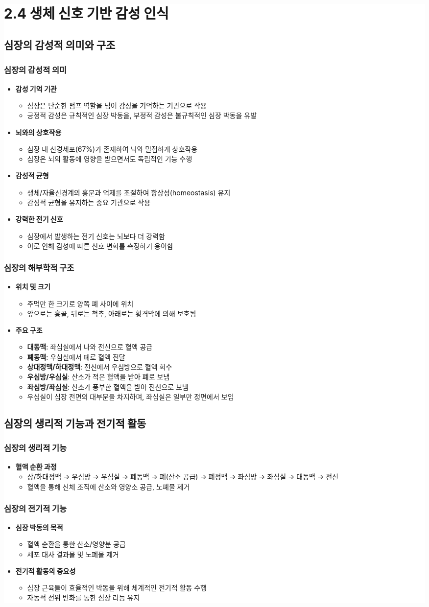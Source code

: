 # 2.4 생체 신호 기반 감성 인식

## 심장의 감성적 의미와 구조

### 심장의 감성적 의미

- **감성 기억 기관**
  - 심장은 단순한 펌프 역할을 넘어 감성을 기억하는 기관으로 작용
  - 긍정적 감성은 규칙적인 심장 박동을, 부정적 감성은 불규칙적인 심장 박동을 유발

- **뇌와의 상호작용**
  - 심장 내 신경세포(67%)가 존재하여 뇌와 밀접하게 상호작용
  - 심장은 뇌의 활동에 영향을 받으면서도 독립적인 기능 수행

- **감성적 균형**
  - 생체/자율신경계의 흥분과 억제를 조절하여 항상성(homeostasis) 유지
  - 감성적 균형을 유지하는 중요 기관으로 작용

- **강력한 전기 신호**
  - 심장에서 발생하는 전기 신호는 뇌보다 더 강력함
  - 이로 인해 감성에 따른 신호 변화를 측정하기 용이함

### 심장의 해부학적 구조

- **위치 및 크기**
  - 주먹만 한 크기로 양쪽 폐 사이에 위치
  - 앞으로는 흉골, 뒤로는 척추, 아래로는 횡격막에 의해 보호됨

- **주요 구조**
  - **대동맥**: 좌심실에서 나와 전신으로 혈액 공급
  - **폐동맥**: 우심실에서 폐로 혈액 전달
  - **상대정맥/하대정맥**: 전신에서 우심방으로 혈액 회수
  - **우심방/우심실**: 산소가 적은 혈액을 받아 폐로 보냄
  - **좌심방/좌심실**: 산소가 풍부한 혈액을 받아 전신으로 보냄
  - 우심실이 심장 전면의 대부분을 차지하며, 좌심실은 일부만 정면에서 보임

## 심장의 생리적 기능과 전기적 활동

### 심장의 생리적 기능

- **혈액 순환 과정**
  - 상/하대정맥 → 우심방 → 우심실 → 폐동맥 → 폐(산소 공급) → 폐정맥 → 좌심방 → 좌심실 → 대동맥 → 전신
  - 혈액을 통해 신체 조직에 산소와 영양소 공급, 노폐물 제거

### 심장의 전기적 기능

- **심장 박동의 목적**
  - 혈액 순환을 통한 산소/영양분 공급
  - 세포 대사 결과물 및 노폐물 제거

- **전기적 활동의 중요성**
  - 심장 근육들이 효율적인 박동을 위해 체계적인 전기적 활동 수행
  - 자동적 전위 변화를 통한 심장 리듬 유지
